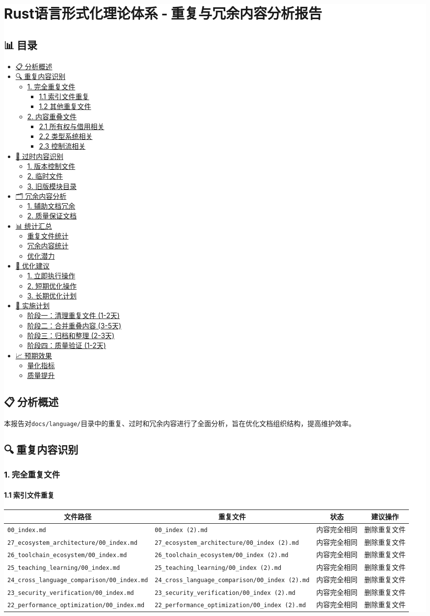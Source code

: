 ﻿# Rust语言形式化理论体系 - 重复与冗余内容分析报告


## 📊 目录

- [📋 分析概述](#分析概述)
- [🔍 重复内容识别](#重复内容识别)
  - [1. 完全重复文件](#1-完全重复文件)
    - [1.1 索引文件重复](#11-索引文件重复)
    - [1.2 其他重复文件](#12-其他重复文件)
  - [2. 内容重叠文件](#2-内容重叠文件)
    - [2.1 所有权与借用相关](#21-所有权与借用相关)
    - [2.2 类型系统相关](#22-类型系统相关)
    - [2.3 控制流相关](#23-控制流相关)
- [📅 过时内容识别](#过时内容识别)
  - [1. 版本控制文件](#1-版本控制文件)
  - [2. 临时文件](#2-临时文件)
  - [3. 旧版模块目录](#3-旧版模块目录)
- [🗂️ 冗余内容分析](#️-冗余内容分析)
  - [1. 辅助文档冗余](#1-辅助文档冗余)
  - [2. 质量保证文档](#2-质量保证文档)
- [📊 统计汇总](#统计汇总)
  - [重复文件统计](#重复文件统计)
  - [冗余内容统计](#冗余内容统计)
  - [优化潜力](#优化潜力)
- [🎯 优化建议](#优化建议)
  - [1. 立即执行操作](#1-立即执行操作)
  - [2. 短期优化操作](#2-短期优化操作)
  - [3. 长期优化计划](#3-长期优化计划)
- [🔧 实施计划](#实施计划)
  - [阶段一：清理重复文件 (1-2天)](#阶段一清理重复文件-1-2天)
  - [阶段二：合并重叠内容 (3-5天)](#阶段二合并重叠内容-3-5天)
  - [阶段三：归档和整理 (2-3天)](#阶段三归档和整理-2-3天)
  - [阶段四：质量验证 (1-2天)](#阶段四质量验证-1-2天)
- [📈 预期效果](#预期效果)
  - [量化指标](#量化指标)
  - [质量提升](#质量提升)


## 📋 分析概述

本报告对`docs/language/`目录中的重复、过时和冗余内容进行了全面分析，旨在优化文档组织结构，提高维护效率。

## 🔍 重复内容识别

### 1. 完全重复文件

#### 1.1 索引文件重复

| 文件路径 | 重复文件 | 状态 | 建议操作 |
|---------|---------|------|----------|
| `00_index.md` | `00_index (2).md` | 内容完全相同 | 删除重复文件 |
| `27_ecosystem_architecture/00_index.md` | `27_ecosystem_architecture/00_index (2).md` | 内容完全相同 | 删除重复文件 |
| `26_toolchain_ecosystem/00_index.md` | `26_toolchain_ecosystem/00_index (2).md` | 内容完全相同 | 删除重复文件 |
| `25_teaching_learning/00_index.md` | `25_teaching_learning/00_index (2).md` | 内容完全相同 | 删除重复文件 |
| `24_cross_language_comparison/00_index.md` | `24_cross_language_comparison/00_index (2).md` | 内容完全相同 | 删除重复文件 |
| `23_security_verification/00_index.md` | `23_security_verification/00_index (2).md` | 内容完全相同 | 删除重复文件 |
| `22_performance_optimization/00_index.md` | `22_performance_optimization/00_index (2).md` | 内容完全相同 | 删除重复文件 |